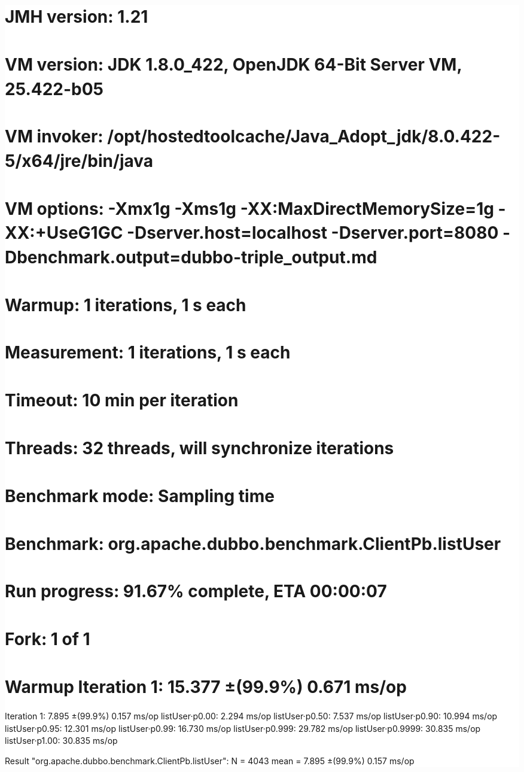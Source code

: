 
# JMH version: 1.21
# VM version: JDK 1.8.0_422, OpenJDK 64-Bit Server VM, 25.422-b05
# VM invoker: /opt/hostedtoolcache/Java_Adopt_jdk/8.0.422-5/x64/jre/bin/java
# VM options: -Xmx1g -Xms1g -XX:MaxDirectMemorySize=1g -XX:+UseG1GC -Dserver.host=localhost -Dserver.port=8080 -Dbenchmark.output=dubbo-triple_output.md
# Warmup: 1 iterations, 1 s each
# Measurement: 1 iterations, 1 s each
# Timeout: 10 min per iteration
# Threads: 32 threads, will synchronize iterations
# Benchmark mode: Sampling time
# Benchmark: org.apache.dubbo.benchmark.ClientPb.listUser

# Run progress: 91.67% complete, ETA 00:00:07
# Fork: 1 of 1
# Warmup Iteration   1: 15.377 ±(99.9%) 0.671 ms/op
Iteration   1: 7.895 ±(99.9%) 0.157 ms/op
                 listUser·p0.00:   2.294 ms/op
                 listUser·p0.50:   7.537 ms/op
                 listUser·p0.90:   10.994 ms/op
                 listUser·p0.95:   12.301 ms/op
                 listUser·p0.99:   16.730 ms/op
                 listUser·p0.999:  29.782 ms/op
                 listUser·p0.9999: 30.835 ms/op
                 listUser·p1.00:   30.835 ms/op



Result "org.apache.dubbo.benchmark.ClientPb.listUser":
  N = 4043
  mean =      7.895 ±(99.9%) 0.157 ms/op
